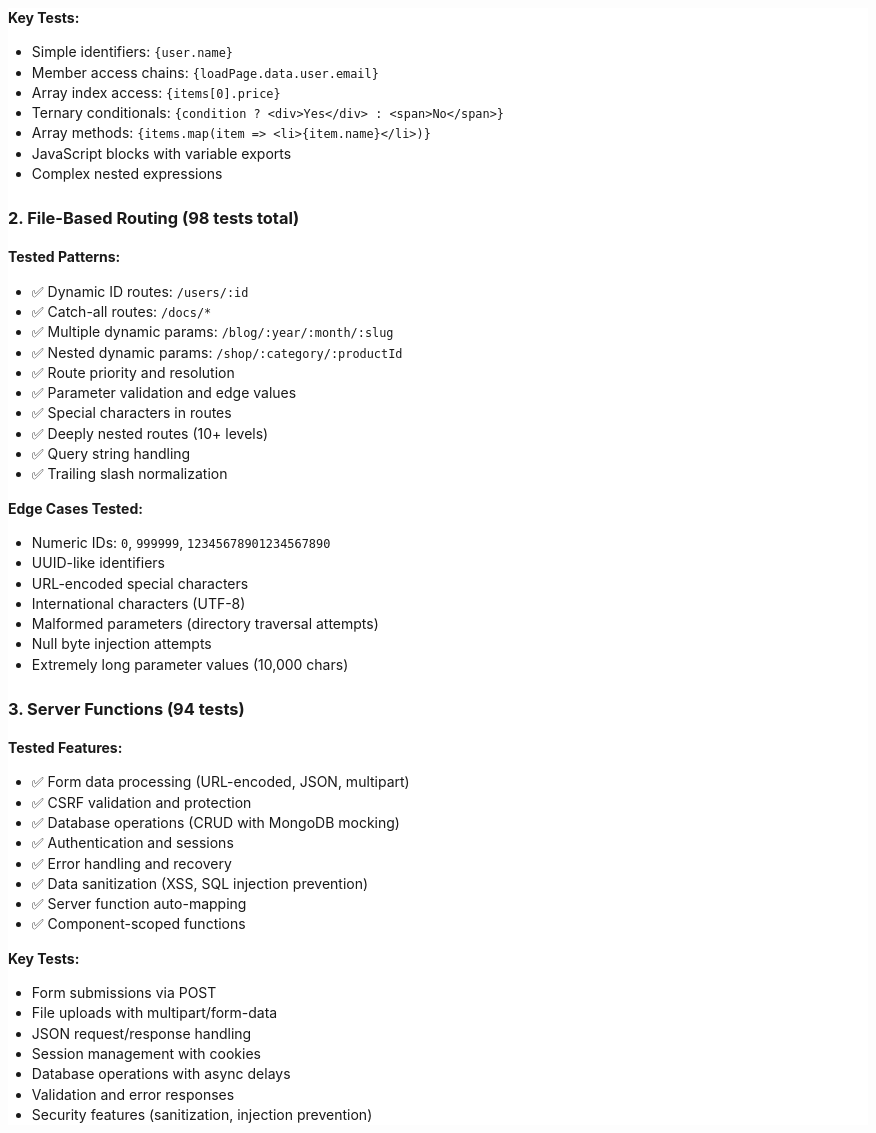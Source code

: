 **Key Tests:**
- Simple identifiers: `{user.name}`
- Member access chains: `{loadPage.data.user.email}`
- Array index access: `{items[0].price}`
- Ternary conditionals: `{condition ? <div>Yes</div> : <span>No</span>}`
- Array methods: `{items.map(item => <li>{item.name}</li>)}`
- JavaScript blocks with variable exports
- Complex nested expressions

### 2. File-Based Routing (98 tests total)

**Tested Patterns:**
- ✅ Dynamic ID routes: `/users/:id`
- ✅ Catch-all routes: `/docs/*`
- ✅ Multiple dynamic params: `/blog/:year/:month/:slug`
- ✅ Nested dynamic params: `/shop/:category/:productId`
- ✅ Route priority and resolution
- ✅ Parameter validation and edge values
- ✅ Special characters in routes
- ✅ Deeply nested routes (10+ levels)
- ✅ Query string handling
- ✅ Trailing slash normalization

**Edge Cases Tested:**
- Numeric IDs: `0`, `999999`, `12345678901234567890`
- UUID-like identifiers
- URL-encoded special characters
- International characters (UTF-8)
- Malformed parameters (directory traversal attempts)
- Null byte injection attempts
- Extremely long parameter values (10,000 chars)

### 3. Server Functions (94 tests)

**Tested Features:**
- ✅ Form data processing (URL-encoded, JSON, multipart)
- ✅ CSRF validation and protection
- ✅ Database operations (CRUD with MongoDB mocking)
- ✅ Authentication and sessions
- ✅ Error handling and recovery
- ✅ Data sanitization (XSS, SQL injection prevention)
- ✅ Server function auto-mapping
- ✅ Component-scoped functions

**Key Tests:**
- Form submissions via POST
- File uploads with multipart/form-data
- JSON request/response handling
- Session management with cookies
- Database operations with async delays
- Validation and error responses
- Security features (sanitization, injection prevention)
